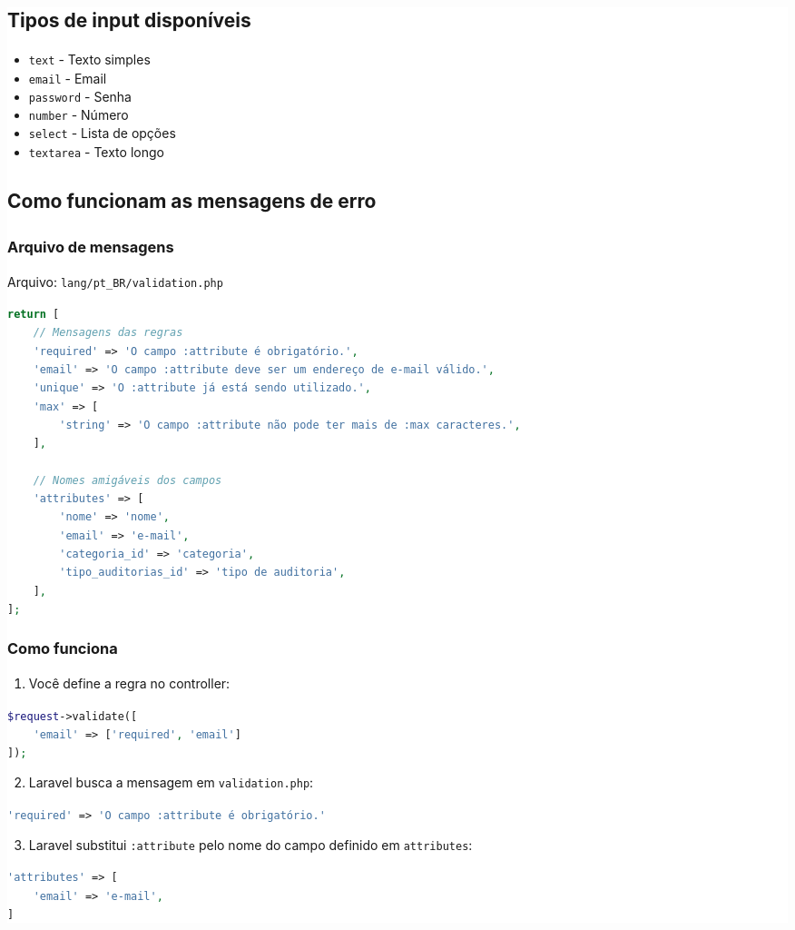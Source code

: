## Tipos de input disponíveis

- `text` - Texto simples
- `email` - Email
- `password` - Senha
- `number` - Número
- `select` - Lista de opções
- `textarea` - Texto longo

## Como funcionam as mensagens de erro

### Arquivo de mensagens

Arquivo: `lang/pt_BR/validation.php`

```php
return [
    // Mensagens das regras
    'required' => 'O campo :attribute é obrigatório.',
    'email' => 'O campo :attribute deve ser um endereço de e-mail válido.',
    'unique' => 'O :attribute já está sendo utilizado.',
    'max' => [
        'string' => 'O campo :attribute não pode ter mais de :max caracteres.',
    ],
    
    // Nomes amigáveis dos campos
    'attributes' => [
        'nome' => 'nome',
        'email' => 'e-mail',
        'categoria_id' => 'categoria',
        'tipo_auditorias_id' => 'tipo de auditoria',
    ],
];
```

### Como funciona

1. Você define a regra no controller:
```php
$request->validate([
    'email' => ['required', 'email']
]);
```

2. Laravel busca a mensagem em `validation.php`:
```php
'required' => 'O campo :attribute é obrigatório.'
```

3. Laravel substitui `:attribute` pelo nome do campo definido em `attributes`:
```php
'attributes' => [
    'email' => 'e-mail',
]
```

